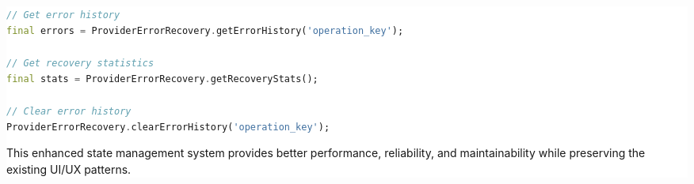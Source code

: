 ```dart
// Get error history
final errors = ProviderErrorRecovery.getErrorHistory('operation_key');

// Get recovery statistics
final stats = ProviderErrorRecovery.getRecoveryStats();

// Clear error history
ProviderErrorRecovery.clearErrorHistory('operation_key');
```

This enhanced state management system provides better performance, reliability, and maintainability while preserving the existing UI/UX patterns.
